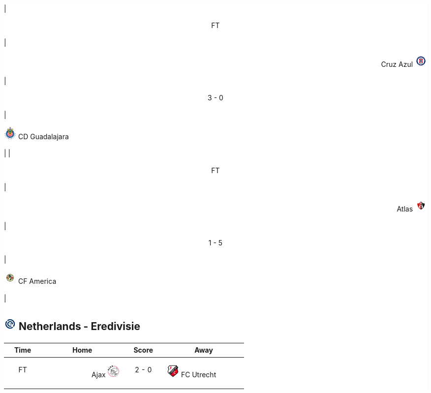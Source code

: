 | <p align="center">FT</p> | <p align="right">Cruz Azul <img src="/static/logos/Cruz Azul.png" height="25px"></p> | <p align="center">3 - 0</p> | <p align="left"><img src="/static/logos/CD Guadalajara.png" height="25px"> CD Guadalajara</p> |
| <p align="center">FT</p> | <p align="right">Atlas <img src="/static/logos/Atlas.png" height="25px"></p> | <p align="center">1 - 5</p> | <p align="left"><img src="/static/logos/CF America.png" height="25px"> CF America</p> |
</div>


## <img src="/static/logos/Netherlands-Eredivisie.png" height="25px"> Netherlands - Eredivisie

<div align="center">

&emsp;Time&emsp; | &emsp;&emsp;&emsp;&emsp;Home&emsp;&emsp;&emsp;&emsp; | &emsp;Score&emsp; | &emsp;&emsp;&emsp;&emsp;Away&emsp;&emsp;&emsp;&emsp; |
| ------------ | ------------ | ------------ | ------------ |
| <p align="center">FT</p> | <p align="right">Ajax <img src="/static/logos/Ajax.png" height="25px"></p> | <p align="center">2 - 0</p> | <p align="left"><img src="/static/logos/FC Utrecht.png" height="25px"> FC Utrecht</p> |